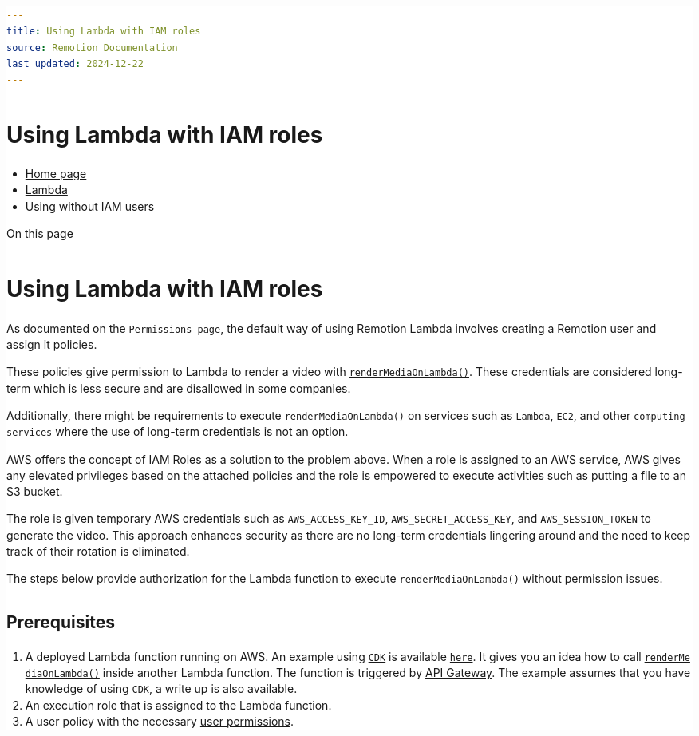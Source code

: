 ```yaml
---
title: Using Lambda with IAM roles
source: Remotion Documentation
last_updated: 2024-12-22
---
```


# Using Lambda with IAM roles

- [Home page](/)
- [Lambda](/docs/lambda)
- Using without IAM users

On this page

# Using Lambda with IAM roles

As documented on the [`Permissions page`](/docs/lambda/permissions), the default way of using Remotion Lambda involves creating a Remotion user and assign it policies.

These policies give permission to Lambda to render a video with [`renderMediaOnLambda()`](/docs/lambda/rendermediaonlambda). These credentials are considered long-term which is less secure and are disallowed in some companies.

Additionally, there might be requirements to execute [`renderMediaOnLambda()`](/docs/lambda/rendermediaonlambda) on services such as [`Lambda`](https://docs.aws.amazon.com/lambda/latest/dg/welcome.html), [`EC2`](https://aws.amazon.com/ec2/), and other [`computing services`](https://aws.amazon.com/products/compute/) where the use of long-term credentials is not an option.

AWS offers the concept of [IAM Roles](https://docs.aws.amazon.com/IAM/latest/UserGuide/id_roles) as a solution to the problem above. When a role is assigned to an AWS service, AWS gives any elevated privileges based on the attached policies and the role is empowered to execute activities such as putting a file to an S3 bucket.

The role is given temporary AWS credentials such as `AWS_ACCESS_KEY_ID`, `AWS_SECRET_ACCESS_KEY`, and `AWS_SESSION_TOKEN` to generate the video. This approach enhances security as there are no long-term credentials lingering around and the need to keep track of their rotation is eliminated.

The steps below provide authorization for the Lambda function to execute `renderMediaOnLambda()` without permission issues.

## Prerequisites [​](\#prerequisites "Direct link to Prerequisites")

1. A deployed Lambda function running on AWS. An example using [`CDK`](https://docs.aws.amazon.com/cdk/v2/guide/work-with-cdk-typescript.html) is available [`here`](https://github.com/alexfernandez803/example-lambda). It gives you an idea how to call [`renderMediaOnLambda()`](/docs/lambda/rendermediaonlambda) inside another Lambda function. The function is triggered by [API Gateway](https://docs.aws.amazon.com/apigateway/latest/developerguide/welcome.html). The example assumes that you have knowledge of using [`CDK`](https://docs.aws.amazon.com/cdk/v2/guide/work-with-cdk-typescript.html), a [write up](/docs/lambda/without-iam/example) is also available.
2. An execution role that is assigned to the Lambda function.
3. A user policy with the necessary [user permissions](/docs/lambda/permissions#user-permissions).
